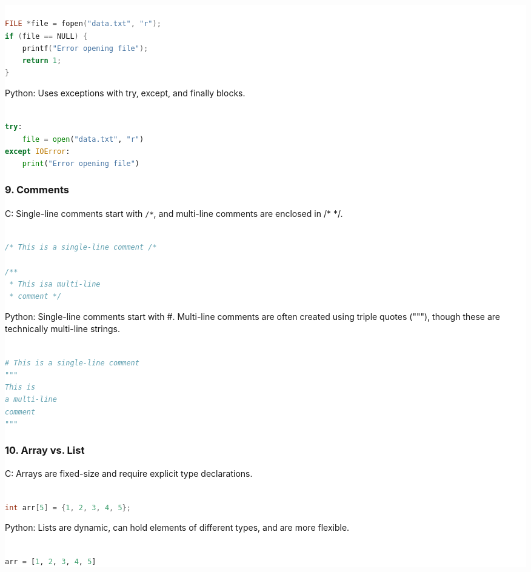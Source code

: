```c

FILE *file = fopen("data.txt", "r");
if (file == NULL) {
    printf("Error opening file");
    return 1;
}
```

Python: Uses exceptions with try, except, and finally blocks.

```python

try:
    file = open("data.txt", "r")
except IOError:
    print("Error opening file")
```

### 9. Comments

C: Single-line comments start with `/*`, and multi-line comments are enclosed in /* */.

```c

/* This is a single-line comment /*

/** 
 * This isa multi-line
 * comment */
```

Python: Single-line comments start with #. Multi-line comments are often created using triple quotes ("""), though these are technically multi-line strings.

```python

# This is a single-line comment
"""
This is
a multi-line
comment
"""
```

### 10. Array vs. List

C: Arrays are fixed-size and require explicit type declarations.

```c

int arr[5] = {1, 2, 3, 4, 5};
```

Python: Lists are dynamic, can hold elements of different types, and are more flexible.

```python

arr = [1, 2, 3, 4, 5]
```
